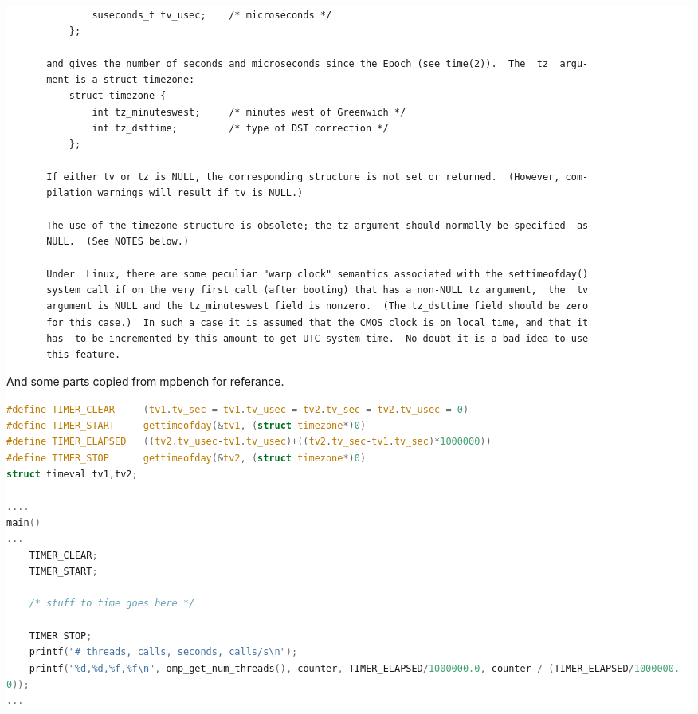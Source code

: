 ```
               suseconds_t tv_usec;    /* microseconds */
           };

       and gives the number of seconds and microseconds since the Epoch (see time(2)).  The  tz  argu-
       ment is a struct timezone:
           struct timezone {
               int tz_minuteswest;     /* minutes west of Greenwich */
               int tz_dsttime;         /* type of DST correction */
           };

       If either tv or tz is NULL, the corresponding structure is not set or returned.  (However, com-
       pilation warnings will result if tv is NULL.)

       The use of the timezone structure is obsolete; the tz argument should normally be specified  as
       NULL.  (See NOTES below.)

       Under  Linux, there are some peculiar "warp clock" semantics associated with the settimeofday()
       system call if on the very first call (after booting) that has a non-NULL tz argument,  the  tv
       argument is NULL and the tz_minuteswest field is nonzero.  (The tz_dsttime field should be zero
       for this case.)  In such a case it is assumed that the CMOS clock is on local time, and that it
       has  to be incremented by this amount to get UTC system time.  No doubt it is a bad idea to use
       this feature.
```

And some parts copied from mpbench for referance.

``` C
#define TIMER_CLEAR     (tv1.tv_sec = tv1.tv_usec = tv2.tv_sec = tv2.tv_usec = 0)
#define TIMER_START     gettimeofday(&tv1, (struct timezone*)0)
#define TIMER_ELAPSED   ((tv2.tv_usec-tv1.tv_usec)+((tv2.tv_sec-tv1.tv_sec)*1000000))
#define TIMER_STOP      gettimeofday(&tv2, (struct timezone*)0)
struct timeval tv1,tv2;

....
main()
...
    TIMER_CLEAR;
    TIMER_START;

    /* stuff to time goes here */

    TIMER_STOP;
    printf("# threads, calls, seconds, calls/s\n");
    printf("%d,%d,%f,%f\n", omp_get_num_threads(), counter, TIMER_ELAPSED/1000000.0, counter / (TIMER_ELAPSED/1000000.0));
...
```
